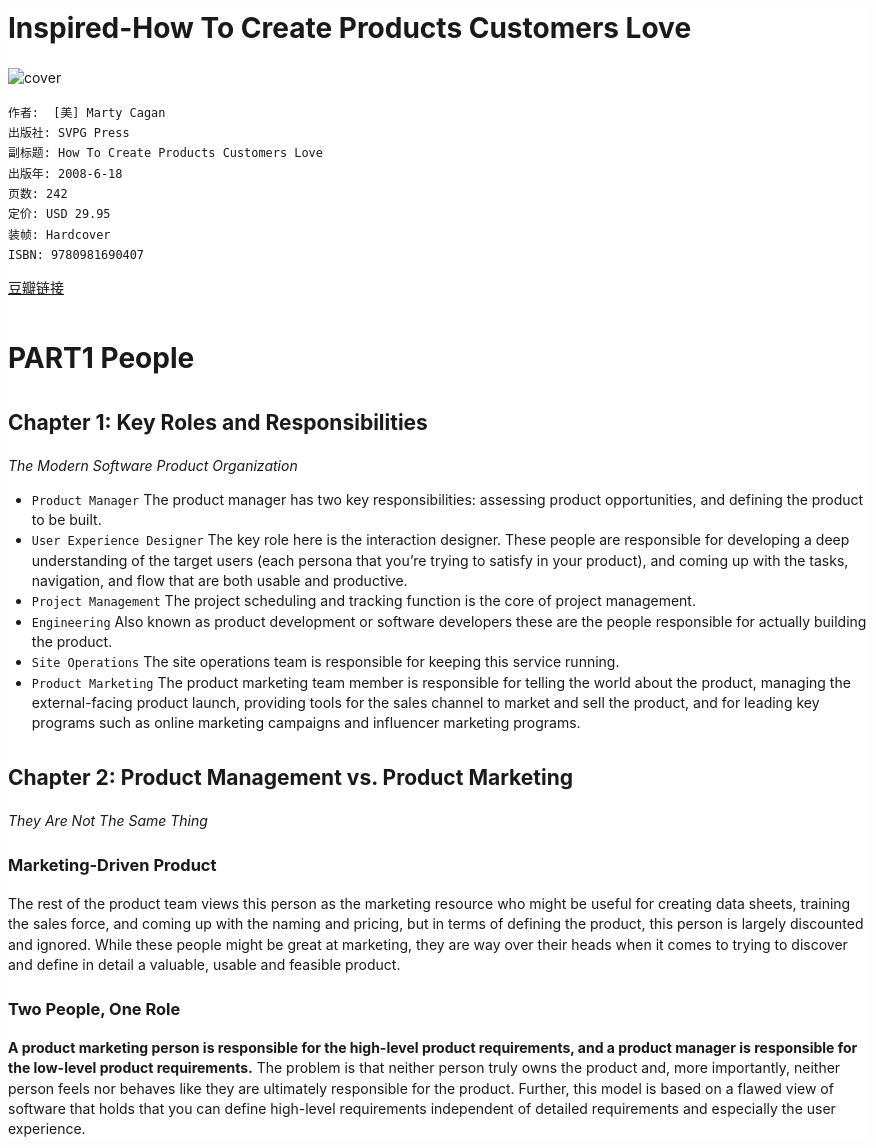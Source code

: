 # Inspired-How To Create Products Customers Love

![cover](https://img3.doubanio.com/lpic/s4663301.jpg)

    作者:  [美] Marty Cagan 
    出版社: SVPG Press
    副标题: How To Create Products Customers Love
    出版年: 2008-6-18
    页数: 242
    定价: USD 29.95
    装帧: Hardcover
    ISBN: 9780981690407

[豆瓣链接](https://book.douban.com/subject/3802046/)

# PART1 People
## Chapter 1: Key Roles and Responsibilities
_The Modern Software Product Organization_

* `Product Manager` The product manager has two key responsibilities: assessing product opportunities, and defining the product to be built.
* `User Experience Designer` The key role here is the interaction designer. These people are responsible for developing a deep understanding of the target users (each persona that you’re trying to satisfy in your product), and coming up with the tasks, navigation, and flow that are both usable and productive.
* `Project Management` The project scheduling and tracking function is the core of project management.
* `Engineering` Also known as product development or software developers these are the people responsible for actually building the product.
* `Site Operations` The site operations team is responsible for keeping this service running.
* `Product Marketing` The product marketing team member is responsible for telling the world about the product, managing the external-facing product launch, providing tools for the sales channel to market and sell the product, and for leading key programs such as online marketing campaigns and influencer marketing programs.

## Chapter 2: Product Management vs. Product Marketing
_They Are Not The Same Thing_

### Marketing-Driven Product 
The rest of the product team views this person as the marketing resource who might be useful for creating data sheets, training the sales force, and coming up with the naming and pricing, but in terms of defining the product, this person is largely discounted and ignored. While these people might be great at marketing, they are way over their heads when it comes to trying to discover and define in detail a valuable, usable and feasible product.

### Two People, One Role 
**A product marketing person is responsible for the high-level product requirements, and a product manager is responsible for the low-level product requirements.** The problem is that neither person truly owns the product and, more importantly, neither person feels nor behaves like they are ultimately responsible for the product. Further, this model is based on a flawed view of software that holds that you can define high-level requirements independent of detailed requirements and especially the user experience.
